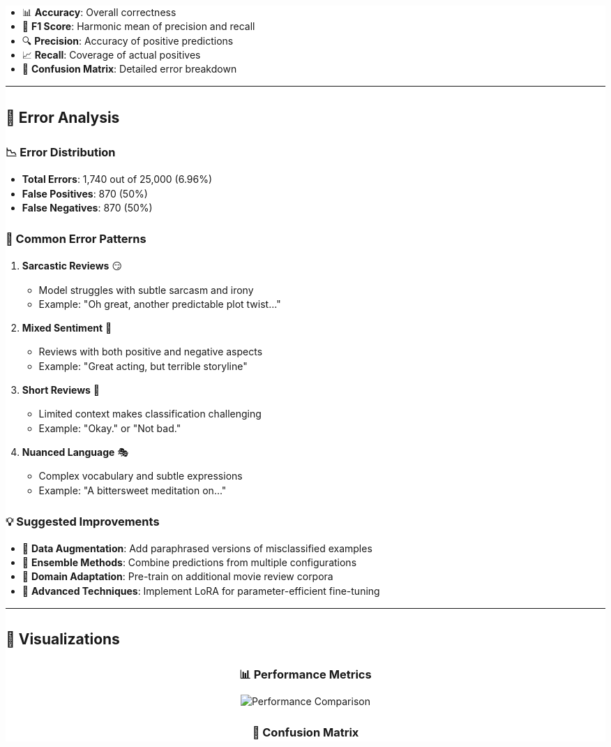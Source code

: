 - 📊 **Accuracy**: Overall correctness
- 🎯 **F1 Score**: Harmonic mean of precision and recall
- 🔍 **Precision**: Accuracy of positive predictions
- 📈 **Recall**: Coverage of actual positives
- 🧩 **Confusion Matrix**: Detailed error breakdown

---

## 🔬 Error Analysis

### 📉 Error Distribution

- **Total Errors**: 1,740 out of 25,000 (6.96%)
- **False Positives**: 870 (50%)
- **False Negatives**: 870 (50%)

### 🎯 Common Error Patterns

1. **Sarcastic Reviews** 😏
   - Model struggles with subtle sarcasm and irony
   - Example: "Oh great, another predictable plot twist..."

2. **Mixed Sentiment** 🤔
   - Reviews with both positive and negative aspects
   - Example: "Great acting, but terrible storyline"

3. **Short Reviews** 📝
   - Limited context makes classification challenging
   - Example: "Okay." or "Not bad."

4. **Nuanced Language** 🎭
   - Complex vocabulary and subtle expressions
   - Example: "A bittersweet meditation on..."

### 💡 Suggested Improvements

- 🔄 **Data Augmentation**: Add paraphrased versions of misclassified examples
- 🤝 **Ensemble Methods**: Combine predictions from multiple configurations
- 🎯 **Domain Adaptation**: Pre-train on additional movie review corpora
- 🔧 **Advanced Techniques**: Implement LoRA for parameter-efficient fine-tuning

---

## 📸 Visualizations

<div align="center">

### 📊 Performance Metrics

![Performance Comparison](visualizations/performance_comparison.png)

### 🎯 Confusion Matrix
